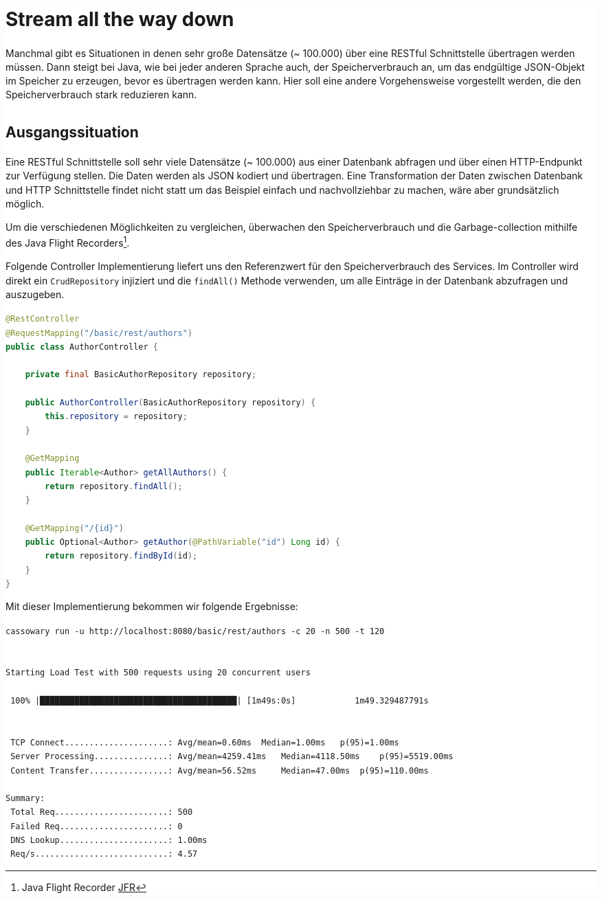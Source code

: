 # Stream all the way down

Manchmal gibt es Situationen in denen sehr große Datensätze (~ 100.000) über eine RESTful Schnittstelle übertragen werden müssen. Dann steigt bei Java, wie bei jeder anderen Sprache auch, der Speicherverbrauch an, um das endgültige JSON-Objekt im Speicher zu erzeugen, bevor es übertragen werden kann. Hier soll eine andere Vorgehensweise vorgestellt werden, die den Speicherverbrauch stark reduzieren kann.

## Ausgangssituation

Eine RESTful Schnittstelle soll sehr viele Datensätze (~ 100.000) aus einer Datenbank abfragen und über einen HTTP-Endpunkt zur Verfügung stellen. Die Daten werden als JSON kodiert und übertragen. Eine Transformation der Daten zwischen Datenbank und HTTP Schnittstelle findet nicht statt um das Beispiel einfach und nachvollziehbar zu machen, wäre aber grundsätzlich möglich.

Um die verschiedenen Möglichkeiten zu vergleichen, überwachen den Speicherverbrauch und die Garbage-collection mithilfe des Java Flight Recorders[^2].

Folgende Controller Implementierung liefert uns den Referenzwert für den Speicherverbrauch des Services. Im Controller wird direkt ein `CrudRepository` injiziert und die `findAll()` Methode verwenden, um alle Einträge in der Datenbank abzufragen und auszugeben.

```java
@RestController
@RequestMapping("/basic/rest/authors")
public class AuthorController {

    private final BasicAuthorRepository repository;

    public AuthorController(BasicAuthorRepository repository) {
        this.repository = repository;
    }

    @GetMapping
    public Iterable<Author> getAllAuthors() {
        return repository.findAll();
    }

    @GetMapping("/{id}")
    public Optional<Author> getAuthor(@PathVariable("id") Long id) {
        return repository.findById(id);
    }
}
```
Mit dieser Implementierung bekommen wir folgende Ergebnisse:

```shell
cassowary run -u http://localhost:8080/basic/rest/authors -c 20 -n 500 -t 120 
          

Starting Load Test with 500 requests using 20 concurrent users

 100% |████████████████████████████████████████| [1m49s:0s]            1m49.329487791s


 TCP Connect.....................: Avg/mean=0.60ms 	Median=1.00ms	p(95)=1.00ms
 Server Processing...............: Avg/mean=4259.41ms 	Median=4118.50ms	p(95)=5519.00ms
 Content Transfer................: Avg/mean=56.52ms 	Median=47.00ms	p(95)=110.00ms

Summary: 
 Total Req.......................: 500
 Failed Req......................: 0
 DNS Lookup......................: 1.00ms
 Req/s...........................: 4.57
```

[^1]: NDJSON [http://ndjson.org/](http://ndjson.org/)
[^2]: Java Flight Recorder [JFR](https://docs.oracle.com/en/java/java-components/jdk-mission-control/8/user-guide/using-jdk-flight-recorder.html)
[^3]: Reactive Relational Database Connectivity [R2DBC](https://r2dbc.io/)
[^4]: [Cassowary](https://github.com/rogerwelin/cassowary) is a modern HTTP/S, intuitive & cross-platform load testing tool